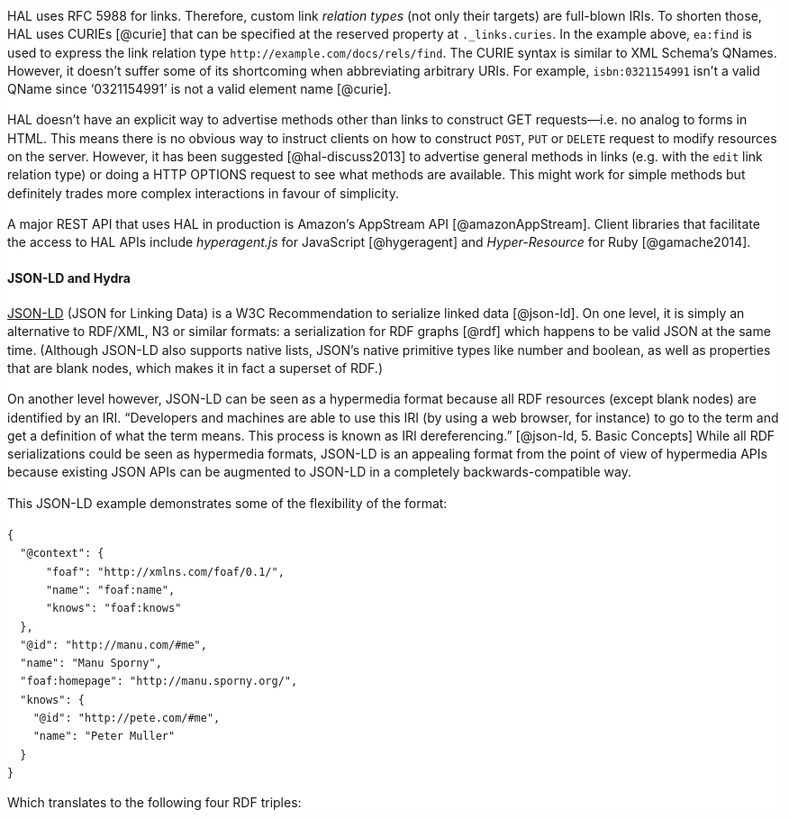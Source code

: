 HAL uses RFC 5988 for links. Therefore, custom link _relation types_ (not only their targets) are full-blown IRIs. To shorten those, HAL uses CURIEs [@curie] that can be specified at the reserved property at `._links.curies`. In the example above, `ea:find` is used to express the link relation type `http://example.com/docs/rels/find`. The CURIE syntax is similar to XML Schema’s QNames. However, it doesn’t suffer some of its shortcoming when abbreviating arbitrary URIs. For example, `isbn:0321154991` isn’t a valid QName since ‘0321154991’ is not a valid element name [@curie].

HAL doesn’t have an explicit way to advertise methods other than links to construct GET requests—i.e. no analog to forms in HTML. This means there is no obvious way to instruct clients on how to construct `POST`, `PUT` or `DELETE` request to modify resources on the server. However, it has been suggested [@hal-discuss2013] to advertise general methods in links (e.g. with the `edit` link relation type) or doing a HTTP OPTIONS request to see what methods are available. This might work for simple methods but definitely trades more complex interactions in favour of simplicity.

A major REST API that uses HAL in production is Amazon’s AppStream API [@amazonAppStream]. Client libraries that facilitate the access to HAL APIs include _hyperagent.js_ for JavaScript [@hygeragent] and _Hyper-Resource_ for Ruby [@gamache2014].


#### JSON-LD and Hydra

[JSON-LD](http://json-ld.org) (JSON for Linking Data) is a W3C Recommendation to serialize linked data [@json-ld]. On one level, it is simply an alternative to RDF/XML, N3 or similar formats: a serialization for RDF graphs [@rdf] which happens to be valid JSON at the same time. (Although JSON-LD also supports native lists, JSON’s native primitive types like number and boolean, as well as properties that are blank nodes, which makes it in fact a superset of RDF.)

On another level however, JSON-LD can be seen as a hypermedia format because all RDF resources (except blank nodes) are identified by an IRI. “Developers and machines are able to use this IRI (by using a web browser, for instance) to go to the term and get a definition of what the term means. This process is known as IRI dereferencing.” [@json-ld, 5. Basic Concepts] While all RDF serializations could be seen as hypermedia formats, JSON-LD is an appealing format from the point of view of hypermedia APIs because existing JSON APIs can be augmented to JSON-LD in a completely backwards-compatible way.

This JSON-LD example demonstrates some of the flexibility of the format:

``` {.json}
{
  "@context": {
      "foaf": "http://xmlns.com/foaf/0.1/",
      "name": "foaf:name",
      "knows": "foaf:knows"
  },
  "@id": "http://manu.com/#me",
  "name": "Manu Sporny",
  "foaf:homepage": "http://manu.sporny.org/",
  "knows": {
    "@id": "http://pete.com/#me",
    "name": "Peter Muller"
  }
}
```

Which translates to the following four RDF triples:


[pme]: http://www.getpostman.com/docs/environments
